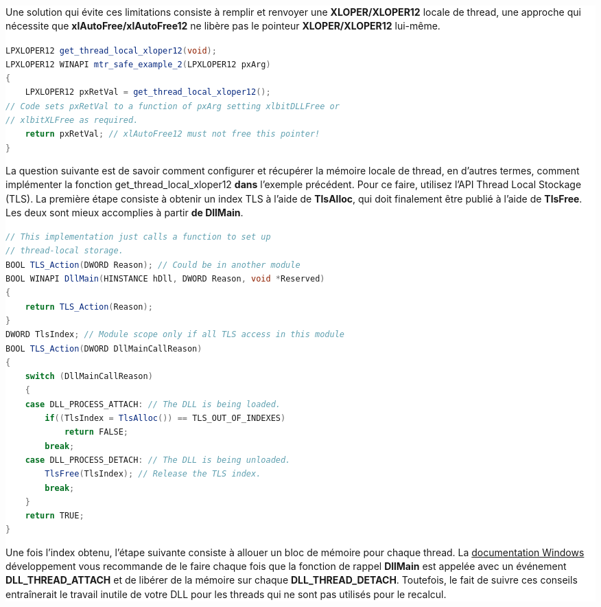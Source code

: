 Une solution qui évite ces limitations consiste à remplir et renvoyer une **XLOPER/XLOPER12** locale de thread, une approche qui nécessite que **xlAutoFree/xlAutoFree12** ne libère pas le pointeur **XLOPER/XLOPER12** lui-même. 
  
```cs
LPXLOPER12 get_thread_local_xloper12(void);
LPXLOPER12 WINAPI mtr_safe_example_2(LPXLOPER12 pxArg)
{
    LPXLOPER12 pxRetVal = get_thread_local_xloper12();
// Code sets pxRetVal to a function of pxArg setting xlbitDLLFree or
// xlbitXLFree as required.
    return pxRetVal; // xlAutoFree12 must not free this pointer!
}

```

La question suivante est de savoir comment configurer et récupérer la mémoire locale de thread, en d’autres termes, comment implémenter la fonction get_thread_local_xloper12 **dans** l’exemple précédent. Pour ce faire, utilisez l’API Thread Local Stockage (TLS). La première étape consiste à obtenir un index TLS à l’aide de **TlsAlloc**, qui doit finalement être publié à l’aide de **TlsFree**. Les deux sont mieux accomplies à partir **de DllMain**.
  
```cs
// This implementation just calls a function to set up
// thread-local storage.
BOOL TLS_Action(DWORD Reason); // Could be in another module
BOOL WINAPI DllMain(HINSTANCE hDll, DWORD Reason, void *Reserved)
{
    return TLS_Action(Reason);
}
DWORD TlsIndex; // Module scope only if all TLS access in this module
BOOL TLS_Action(DWORD DllMainCallReason)
{
    switch (DllMainCallReason)
    {
    case DLL_PROCESS_ATTACH: // The DLL is being loaded.
        if((TlsIndex = TlsAlloc()) == TLS_OUT_OF_INDEXES)
            return FALSE;
        break;
    case DLL_PROCESS_DETACH: // The DLL is being unloaded.
        TlsFree(TlsIndex); // Release the TLS index.
        break;
    }
    return TRUE;
}
```

Une fois l’index obtenu, l’étape suivante consiste à allouer un bloc de mémoire pour chaque thread. La [documentation Windows](https://msdn.microsoft.com/library/ms682583%28VS.85%29.aspx) développement vous recommande de le faire chaque fois que la fonction de rappel **DllMain** est appelée avec un événement **DLL_THREAD_ATTACH** et de libérer de la mémoire sur chaque **DLL_THREAD_DETACH**. Toutefois, le fait de suivre ces conseils entraînerait le travail inutile de votre DLL pour les threads qui ne sont pas utilisés pour le recalcul. 
  